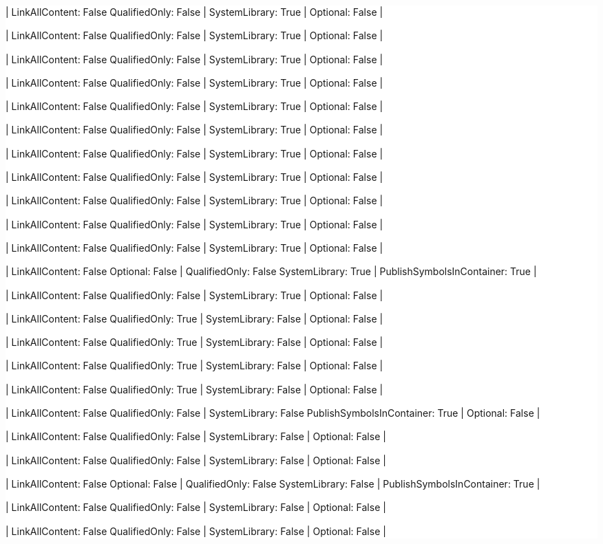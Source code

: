 | LinkAllContent: False QualifiedOnly: False | SystemLibrary: True | Optional: False |

| LinkAllContent: False QualifiedOnly: False | SystemLibrary: True | Optional: False |

| LinkAllContent: False QualifiedOnly: False | SystemLibrary: True | Optional: False |

| LinkAllContent: False QualifiedOnly: False | SystemLibrary: True | Optional: False |

| LinkAllContent: False QualifiedOnly: False | SystemLibrary: True | Optional: False |

| LinkAllContent: False QualifiedOnly: False | SystemLibrary: True | Optional: False |

| LinkAllContent: False QualifiedOnly: False | SystemLibrary: True | Optional: False |

| LinkAllContent: False QualifiedOnly: False | SystemLibrary: True | Optional: False |

| LinkAllContent: False QualifiedOnly: False | SystemLibrary: True | Optional: False |

| LinkAllContent: False QualifiedOnly: False | SystemLibrary: True | Optional: False |

| LinkAllContent: False QualifiedOnly: False | SystemLibrary: True | Optional: False |

| LinkAllContent: False Optional: False | QualifiedOnly: False SystemLibrary: True | PublishSymbolsInContainer: True |

| LinkAllContent: False QualifiedOnly: False | SystemLibrary: True | Optional: False |

| LinkAllContent: False QualifiedOnly: True | SystemLibrary: False | Optional: False |

| LinkAllContent: False QualifiedOnly: True | SystemLibrary: False | Optional: False |

| LinkAllContent: False QualifiedOnly: True | SystemLibrary: False | Optional: False |

| LinkAllContent: False QualifiedOnly: True | SystemLibrary: False | Optional: False |

| LinkAllContent: False QualifiedOnly: False | SystemLibrary: False PublishSymbolsInContainer: True | Optional: False |

| LinkAllContent: False QualifiedOnly: False | SystemLibrary: False | Optional: False |

| LinkAllContent: False QualifiedOnly: False | SystemLibrary: False | Optional: False |

| LinkAllContent: False Optional: False | QualifiedOnly: False SystemLibrary: False | PublishSymbolsInContainer: True |

| LinkAllContent: False QualifiedOnly: False | SystemLibrary: False | Optional: False |

| LinkAllContent: False QualifiedOnly: False | SystemLibrary: False | Optional: False |
